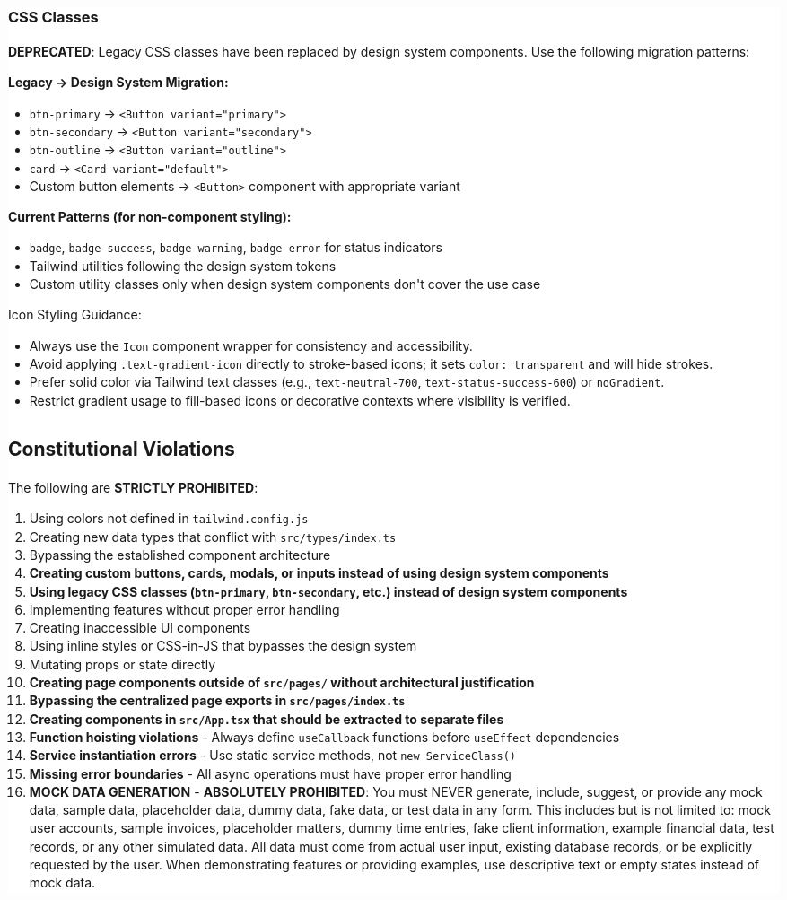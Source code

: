 ### CSS Classes
**DEPRECATED**: Legacy CSS classes have been replaced by design system components. Use the following migration patterns:

**Legacy → Design System Migration:**
- `btn-primary` → `<Button variant="primary">`
- `btn-secondary` → `<Button variant="secondary">`
- `btn-outline` → `<Button variant="outline">`
- `card` → `<Card variant="default">`
- Custom button elements → `<Button>` component with appropriate variant

**Current Patterns (for non-component styling):**
- `badge`, `badge-success`, `badge-warning`, `badge-error` for status indicators
- Tailwind utilities following the design system tokens
- Custom utility classes only when design system components don't cover the use case

Icon Styling Guidance:
- Always use the `Icon` component wrapper for consistency and accessibility.
- Avoid applying `.text-gradient-icon` directly to stroke-based icons; it sets `color: transparent` and will hide strokes.
- Prefer solid color via Tailwind text classes (e.g., `text-neutral-700`, `text-status-success-600`) or `noGradient`.
- Restrict gradient usage to fill-based icons or decorative contexts where visibility is verified.

## Constitutional Violations

The following are **STRICTLY PROHIBITED**:

1. Using colors not defined in `tailwind.config.js`
2. Creating new data types that conflict with `src/types/index.ts`
3. Bypassing the established component architecture
4. **Creating custom buttons, cards, modals, or inputs instead of using design system components**
5. **Using legacy CSS classes (`btn-primary`, `btn-secondary`, etc.) instead of design system components**
6. Implementing features without proper error handling
7. Creating inaccessible UI components
8. Using inline styles or CSS-in-JS that bypasses the design system
9. Mutating props or state directly
10. **Creating page components outside of `src/pages/` without architectural justification**
11. **Bypassing the centralized page exports in `src/pages/index.ts`**
12. **Creating components in `src/App.tsx` that should be extracted to separate files**
13. **Function hoisting violations** - Always define `useCallback` functions before `useEffect` dependencies
14. **Service instantiation errors** - Use static service methods, not `new ServiceClass()`
15. **Missing error boundaries** - All async operations must have proper error handling
16. **MOCK DATA GENERATION** - **ABSOLUTELY PROHIBITED**: You must NEVER generate, include, suggest, or provide any mock data, sample data, placeholder data, dummy data, fake data, or test data in any form. This includes but is not limited to: mock user accounts, sample invoices, placeholder matters, dummy time entries, fake client information, example financial data, test records, or any other simulated data. All data must come from actual user input, existing database records, or be explicitly requested by the user. When demonstrating features or providing examples, use descriptive text or empty states instead of mock data.
